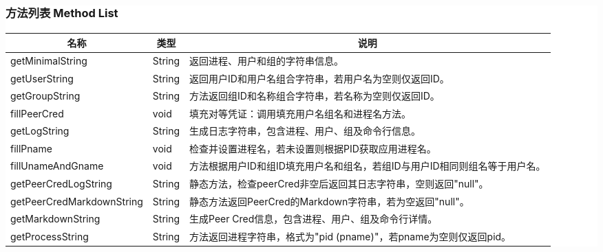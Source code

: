 ### 方法列表 Method List

| 名称  | 类型  | 说明 |
|-------|-------|------|
| getMinimalString | String | 返回进程、用户和组的字符串信息。 |
| getUserString | String | 返回用户ID和用户名组合字符串，若用户名为空则仅返回ID。 |
| getGroupString | String | 方法返回组ID和名称组合字符串，若名称为空则仅返回ID。 |
| fillPeerCred | void | 填充对等凭证：调用填充用户名组名和进程名方法。 |
| getLogString | String | 生成日志字符串，包含进程、用户、组及命令行信息。 |
| fillPname | void | 检查并设置进程名，若未设置则根据PID获取应用进程名。 |
| fillUnameAndGname | void | 方法根据用户ID和组ID填充用户名和组名，若组ID与用户ID相同则组名等于用户名。 |
| getPeerCredLogString | String | 静态方法，检查peerCred非空后返回其日志字符串，空则返回"null"。 |
| getPeerCredMarkdownString | String | 静态方法返回PeerCred的Markdown字符串，若为空返回"null"。 |
| getMarkdownString | String | 生成Peer Cred信息，包含进程、用户、组及命令行详情。 |
| getProcessString | String | 方法返回进程字符串，格式为"pid (pname)"，若pname为空则仅返回pid。 |




